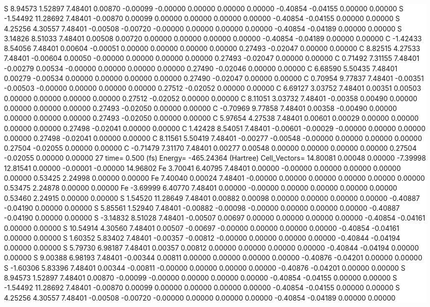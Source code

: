    S    8.94573  1.52897  7.48401   0.00870 -0.00099 -0.00000  0.00000  0.00000  0.00000  -0.40854 -0.04155  0.00000  0.00000
   S   -1.54492 11.28692  7.48401  -0.00870  0.00099  0.00000  0.00000  0.00000  0.00000  -0.40854 -0.04155  0.00000  0.00000
   S    4.25256  4.30557  7.48401  -0.00508 -0.00720 -0.00000  0.00000  0.00000  0.00000  -0.40854 -0.04189  0.00000  0.00000
   S    3.14826  8.51033  7.48401   0.00508  0.00720  0.00000  0.00000  0.00000  0.00000  -0.40854 -0.04189  0.00000  0.00000
   C   -1.42433  8.54056  7.48401   0.00604 -0.00051  0.00000  0.00000  0.00000  0.00000   0.27493 -0.02047  0.00000  0.00000
   C    8.82515  4.27533  7.48401  -0.00604  0.00050 -0.00000  0.00000  0.00000  0.00000   0.27493 -0.02047  0.00000  0.00000
   C    0.71492  7.31155  7.48401  -0.00279  0.00534 -0.00000  0.00000  0.00000  0.00000   0.27490 -0.02046  0.00000  0.00000
   C    6.68590  5.50435  7.48401   0.00279 -0.00534  0.00000  0.00000  0.00000  0.00000   0.27490 -0.02047  0.00000  0.00000
   C    0.70954  9.77837  7.48401  -0.00351 -0.00503 -0.00000  0.00000  0.00000  0.00000   0.27512 -0.02052  0.00000  0.00000
   C    6.69127  3.03752  7.48401   0.00351  0.00503  0.00000  0.00000  0.00000  0.00000   0.27512 -0.02052  0.00000  0.00000
   C    8.11051  3.03732  7.48401  -0.00358  0.00490  0.00000  0.00000  0.00000  0.00000   0.27493 -0.02050  0.00000  0.00000
   C   -0.70969  9.77858  7.48401   0.00358 -0.00490  0.00000  0.00000  0.00000  0.00000   0.27493 -0.02050  0.00000  0.00000
   C    5.97654  4.27538  7.48401   0.00601  0.00029  0.00000  0.00000  0.00000  0.00000   0.27498 -0.02041  0.00000  0.00000
   C    1.42428  8.54051  7.48401  -0.00601 -0.00029 -0.00000  0.00000  0.00000  0.00000   0.27498 -0.02041  0.00000  0.00000
   C    8.11561  5.50419  7.48401  -0.00277 -0.00548 -0.00000  0.00000  0.00000  0.00000   0.27504 -0.02055  0.00000  0.00000
   C   -0.71479  7.31170  7.48401   0.00277  0.00548  0.00000  0.00000  0.00000  0.00000   0.27504 -0.02055  0.00000  0.00000
27 
   time=    0.500 (fs)  Energy= -465.24364 (Hartree) Cell_Vectors= 14.80081  0.00048  0.00000 -7.39998 12.81541  0.00000 -0.00001 -0.00000 14.96802 
  Fe    3.70041  6.40795  7.48401   0.00000 -0.00000  0.00000  0.00000  0.00000  0.00000   0.53425  2.24998  0.00000  0.00000
  Fe    7.40040  0.00024  7.48401  -0.00000  0.00000  0.00000  0.00000  0.00000  0.00000   0.53475  2.24878  0.00000  0.00000
  Fe   -3.69999  6.40770  7.48401   0.00000 -0.00000  0.00000  0.00000  0.00000  0.00000   0.53460  2.24915  0.00000  0.00000
   S    1.54520 11.28649  7.48401   0.00882  0.00098  0.00000  0.00000  0.00000  0.00000  -0.40887 -0.04190  0.00000  0.00000
   S    5.85561  1.52940  7.48401  -0.00882 -0.00098 -0.00000  0.00000  0.00000  0.00000  -0.40887 -0.04190  0.00000  0.00000
   S   -3.14832  8.51028  7.48401  -0.00507  0.00697  0.00000  0.00000  0.00000  0.00000  -0.40854 -0.04161  0.00000  0.00000
   S   10.54914  4.30560  7.48401   0.00507 -0.00697 -0.00000  0.00000  0.00000  0.00000  -0.40854 -0.04161  0.00000  0.00000
   S    1.60352  5.83402  7.48401  -0.00357 -0.00812 -0.00000  0.00000  0.00000  0.00000  -0.40844 -0.04194  0.00000  0.00000
   S    5.79730  6.98187  7.48401   0.00357  0.00812  0.00000  0.00000  0.00000  0.00000  -0.40844 -0.04194  0.00000  0.00000
   S    9.00388  6.98193  7.48401  -0.00344  0.00811  0.00000  0.00000  0.00000  0.00000  -0.40876 -0.04201  0.00000  0.00000
   S   -1.60306  5.83396  7.48401   0.00344 -0.00811 -0.00000  0.00000  0.00000  0.00000  -0.40876 -0.04201  0.00000  0.00000
   S    8.94573  1.52897  7.48401   0.00870 -0.00099 -0.00000  0.00000  0.00000  0.00000  -0.40854 -0.04155  0.00000  0.00000
   S   -1.54492 11.28692  7.48401  -0.00870  0.00099  0.00000  0.00000  0.00000  0.00000  -0.40854 -0.04155  0.00000  0.00000
   S    4.25256  4.30557  7.48401  -0.00508 -0.00720 -0.00000  0.00000  0.00000  0.00000  -0.40854 -0.04189  0.00000  0.00000